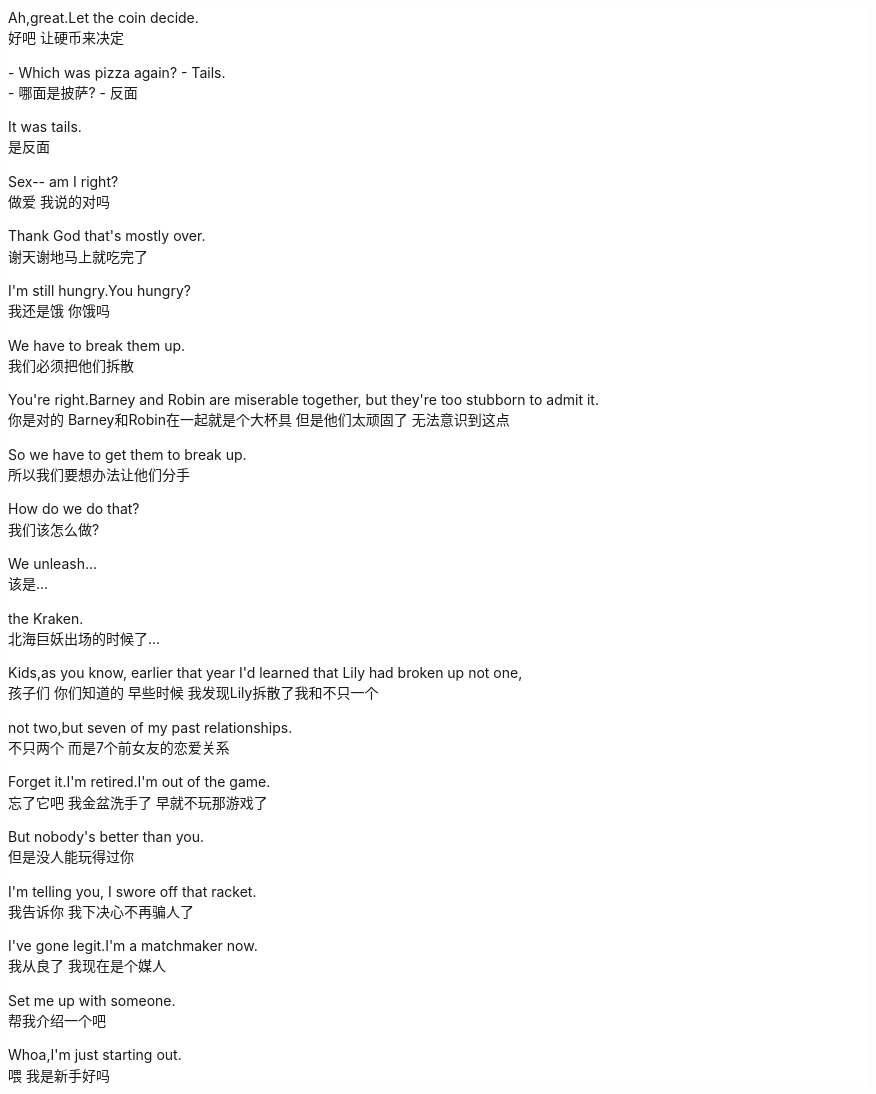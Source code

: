 Ah,great.Let the coin decide.  
好吧 让硬币来决定  
  
\- Which was pizza again? \- Tails.  
\- 哪面是披萨? \- 反面  
  
It was tails.  
是反面  
  
Sex-\- am I right?  
做爱 我说的对吗  
  
Thank God that's mostly over.  
谢天谢地马上就吃完了  
  
I'm still hungry.You hungry?  
我还是饿  你饿吗  
  
We have to break them up.  
我们必须把他们拆散  
  
You're right.Barney and Robin are miserable together, but they're too stubborn to admit it.  
你是对的 Barney和Robin在一起就是个大杯具 但是他们太顽固了 无法意识到这点  
  
So we have to get them to break up.  
所以我们要想办法让他们分手  
  
How do we do that?  
我们该怎么做?  
  
We unleash...  
该是...  
  
the Kraken.  
北海巨妖出场的时候了...  
  
Kids,as you know, earlier that year I'd learned that Lily had broken up not one,  
孩子们 你们知道的 早些时候 我发现Lily拆散了我和不只一个  
  
not two,but seven of my past relationships.  
不只两个 而是7个前女友的恋爱关系  
  
Forget it.I'm retired.I'm out of the game.  
忘了它吧 我金盆洗手了 早就不玩那游戏了  
  
But nobody's better than you.  
但是没人能玩得过你  
  
I'm telling you, I swore off that racket.  
我告诉你 我下决心不再骗人了  
  
I've gone legit.I'm a matchmaker now.  
我从良了 我现在是个媒人  
  
Set me up with someone.  
帮我介绍一个吧  
  
Whoa,I'm just starting out.  
喂 我是新手好吗  
  